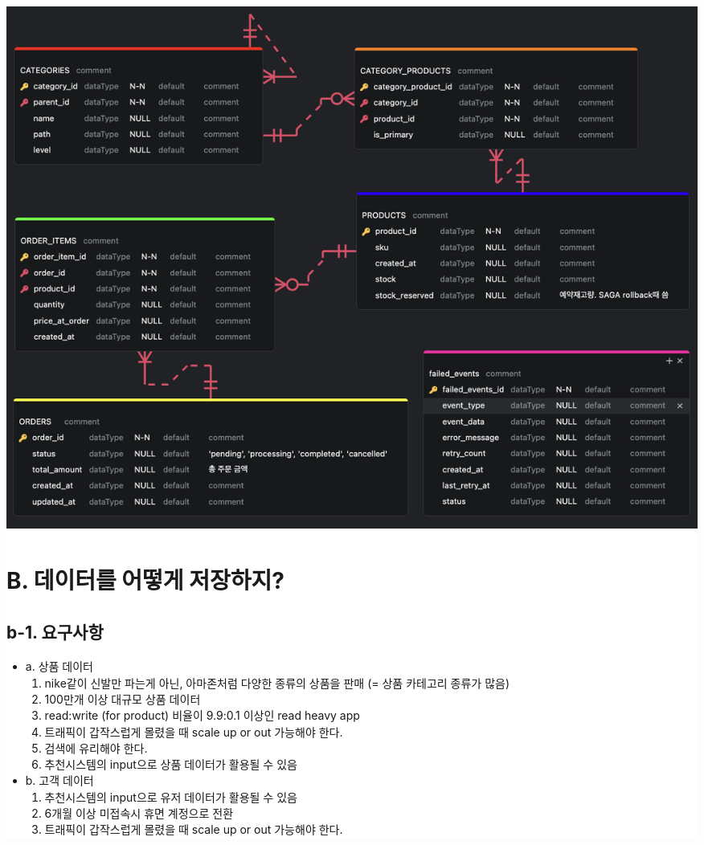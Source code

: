 ![](./documents/images/erd.png)



# B. 데이터를 어떻게 저장하지?

## b-1. 요구사항

- a. 상품 데이터
  1. nike같이 신발만 파는게 아닌, 아마존처럼 다양한 종류의 상품을 판매 (= 상품 카테고리 종류가 많음)
  2. 100만개 이상 대규모 상품 데이터
  3. read:write (for product) 비율이 9.9:0.1 이상인 read heavy app
  4. 트래픽이 갑작스럽게 몰렸을 때 scale up or out 가능해야 한다.
  5. 검색에 유리해야 한다.
  6. 추천시스템의 input으로 상품 데이터가 활용될 수 있음
- b. 고객 데이터
  1. 추천시스템의 input으로 유저 데이터가 활용될 수 있음
  2. 6개월 이상 미접속시 휴면 계정으로 전환
  3. 트래픽이 갑작스럽게 몰렸을 때 scale up or out 가능해야 한다.
